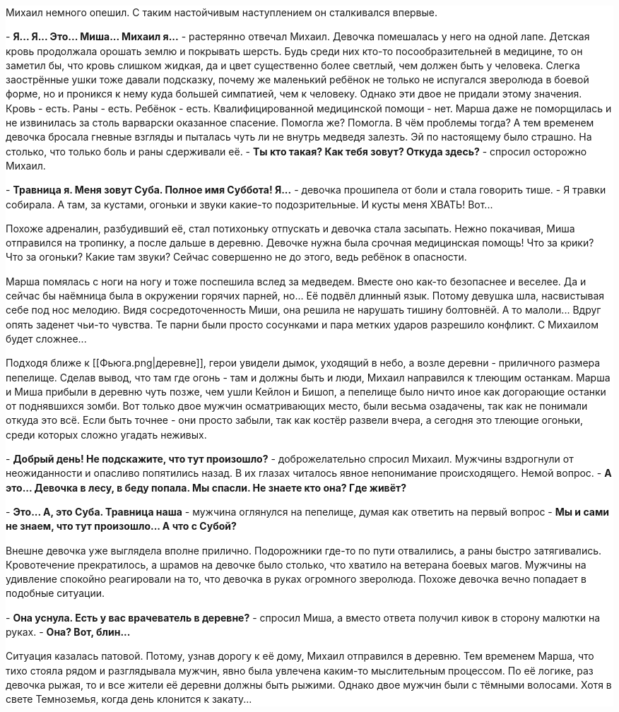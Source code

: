 Михаил немного опешил. С таким настойчивым наступлением он сталкивался впервые. 

\- **Я... Я... Это... Миша... Михаил я...** - растерянно отвечал Михаил. Девочка помешалась у него на одной лапе. Детская кровь продолжала орошать землю и покрывать шерсть. Будь среди них кто-то посообразительней в медицине, то он заметил бы, что кровь слишком жидкая, да и цвет существенно более светлый, чем должен быть у человека. Слегка заострённые ушки тоже давали подсказку, почему же маленький ребёнок не только не испугался зверолюда в боевой форме, но и проникся к нему куда большей симпатией, чем к человеку. Однако эти двое не придали этому значения. Кровь - есть. Раны - есть. Ребёнок - есть. Квалифицированной медицинской помощи - нет. Марша даже не поморщилась и не извинилась за столь варварски оказанное спасение. Помогла же? Помогла. В чём проблемы тогда? А тем временем девочка бросала гневные взгляды и пыталась чуть ли не внутрь медведя залезть. Эй по настоящему было страшно. На столько, что только боль и раны сдерживали её. 
\- **Ты кто такая? Как тебя зовут? Откуда здесь?** - спросил осторожно Михаил. 

\- **Травница я. Меня зовут Суба. Полное имя Суббота! Я...** - девочка прошипела от боли и стала говорить тише. - Я травки собирала. А там, за кустами, огоньки и звуки какие-то подозрительные. И кусты меня ХВАТЬ! Вот...

Похоже адреналин, разбудивший её, стал потихоньку отпускать и девочка стала засыпать. Нежно покачивая, Миша отправился на тропинку, а после дальше в деревню. Девочке нужна была срочная медицинская помощь! Что за крики? Что за огоньки? Какие там звуки? Сейчас совершенно не до этого, ведь ребёнок в опасности. 

Марша помялась с ноги на ногу и тоже поспешила вслед за медведем. Вместе оно как-то безопаснее и веселее. Да и сейчас бы наёмница была в окружении горячих парней, но... Её подвёл длинный язык. Потому девушка шла, насвистывая себе под нос мелодию. Видя сосредоточенность Миши, она решила не нарушать тишину болтовнёй. А то малоли... Вдруг опять заденет чьи-то чувства. Те парни были просто сосунками и пара метких ударов разрешило конфликт. С Михаилом будет сложнее... 

Подходя ближе к [[Фьюга.png|деревне]], герои увидели дымок, уходящий в небо, а возле деревни - приличного размера пепелище. Сделав вывод, что там где огонь - там и должны быть и люди, Михаил направился к тлеющим останкам. Марша и Миша прибыли в деревню чуть позже, чем ушли Кейлон и Бишоп, а пепелище было ничто иное как догорающие останки от поднявшихся зомби. Вот только двое мужчин осматривающих место, были весьма озадачены, так как не понимали откуда это всё. Если быть точнее - они просто забыли, так как костёр развели вчера, а сегодня это тлеющие огоньки, среди которых сложно угадать неживых. 

\- **Добрый день! Не подскажите, что тут произошло?** - доброжелательно спросил Михаил. Мужчины вздрогнули от неожиданности и опасливо попятились назад. В их глазах читалось явное непонимание происходящего. Немой вопрос. - **А это... Девочка в лесу, в беду попала. Мы спасли. Не знаете кто она? Где живёт?** 

\- **Это... А, это Суба. Травница наша** - мужчина оглянулся на пепелище, думая как ответить на первый вопрос - **Мы и сами не знаем, что тут произошло... А что с Субой?** 

Внешне девочка уже выглядела вполне прилично. Подорожники где-то по пути отвалились, а раны быстро затягивались. Кровотечение прекратилось, а шрамов на девочке было столько, что хватило на ветерана боевых магов. Мужчины на удивление спокойно реагировали на то, что девочка в руках огромного зверолюда. Похоже девочка вечно попадает в подобные ситуации. 

\- **Она уснула. Есть у вас врачеватель в деревне?** - спросил Миша, а вместо ответа получил кивок в сторону малютки на руках. - **Она? Вот, блин...** 

Ситуация казалась патовой.  Потому, узнав дорогу к её дому, Михаил отправился в деревню. Тем временем Марша, что тихо стояла рядом и разглядывала мужчин, явно была увлечена каким-то мыслительным процессом. По её логике, раз девочка рыжая, то и все жители её деревни должны быть рыжими. Однако двое мужчин были с тёмными волосами. Хотя в свете Темноземья, когда день клонится к закату...
